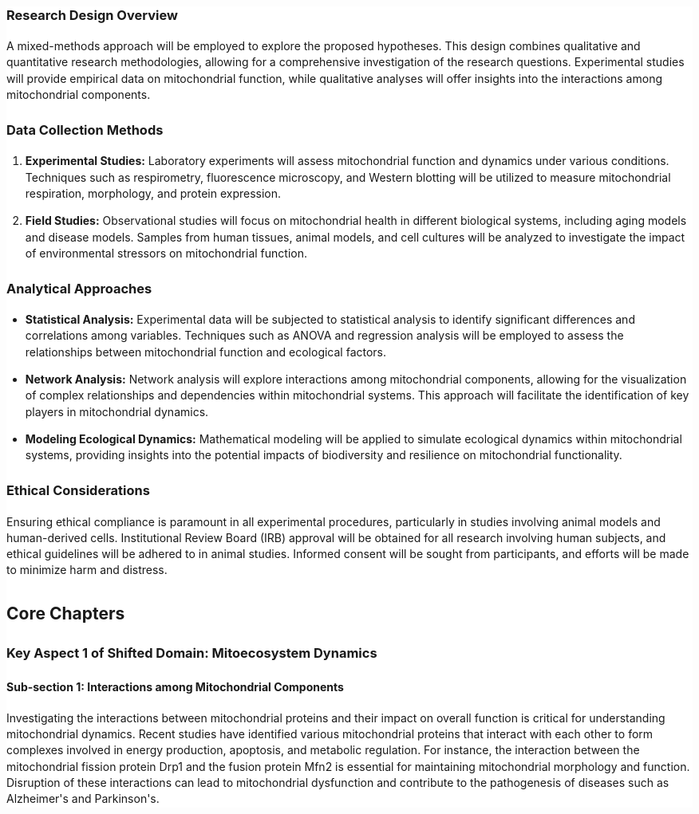 ### Research Design Overview

A mixed-methods approach will be employed to explore the proposed hypotheses. This design combines qualitative and quantitative research methodologies, allowing for a comprehensive investigation of the research questions. Experimental studies will provide empirical data on mitochondrial function, while qualitative analyses will offer insights into the interactions among mitochondrial components.

### Data Collection Methods

1. **Experimental Studies:** Laboratory experiments will assess mitochondrial function and dynamics under various conditions. Techniques such as respirometry, fluorescence microscopy, and Western blotting will be utilized to measure mitochondrial respiration, morphology, and protein expression.

2. **Field Studies:** Observational studies will focus on mitochondrial health in different biological systems, including aging models and disease models. Samples from human tissues, animal models, and cell cultures will be analyzed to investigate the impact of environmental stressors on mitochondrial function.

### Analytical Approaches

- **Statistical Analysis:** Experimental data will be subjected to statistical analysis to identify significant differences and correlations among variables. Techniques such as ANOVA and regression analysis will be employed to assess the relationships between mitochondrial function and ecological factors.

- **Network Analysis:** Network analysis will explore interactions among mitochondrial components, allowing for the visualization of complex relationships and dependencies within mitochondrial systems. This approach will facilitate the identification of key players in mitochondrial dynamics.

- **Modeling Ecological Dynamics:** Mathematical modeling will be applied to simulate ecological dynamics within mitochondrial systems, providing insights into the potential impacts of biodiversity and resilience on mitochondrial functionality.

### Ethical Considerations

Ensuring ethical compliance is paramount in all experimental procedures, particularly in studies involving animal models and human-derived cells. Institutional Review Board (IRB) approval will be obtained for all research involving human subjects, and ethical guidelines will be adhered to in animal studies. Informed consent will be sought from participants, and efforts will be made to minimize harm and distress.

## Core Chapters

### Key Aspect 1 of Shifted Domain: Mitoecosystem Dynamics

#### Sub-section 1: Interactions among Mitochondrial Components

Investigating the interactions between mitochondrial proteins and their impact on overall function is critical for understanding mitochondrial dynamics. Recent studies have identified various mitochondrial proteins that interact with each other to form complexes involved in energy production, apoptosis, and metabolic regulation. For instance, the interaction between the mitochondrial fission protein Drp1 and the fusion protein Mfn2 is essential for maintaining mitochondrial morphology and function. Disruption of these interactions can lead to mitochondrial dysfunction and contribute to the pathogenesis of diseases such as Alzheimer's and Parkinson's.
